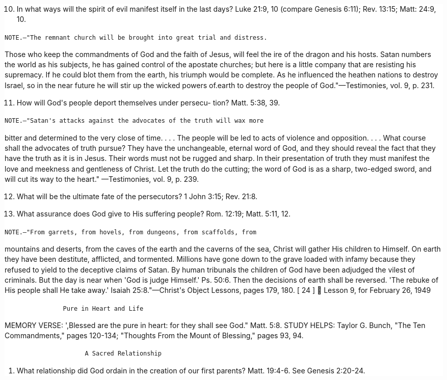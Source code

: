   10. In what ways will the spirit of evil manifest itself in the
last days? Luke 21:9, 10 (compare Genesis 6:11); Rev. 13:15; Matt:
24:9, 10.


    NOTE.—"The remnant church will be brought into great trial and distress.
Those who keep the commandments of God and the faith of Jesus, will feel the
ire of the dragon and his hosts. Satan numbers the world as his subjects, he has
gained control of the apostate churches; but here is a little company that are
resisting his supremacy. If he could blot them from the earth, his triumph
would be complete. As he influenced the heathen nations to destroy Israel, so
in the near future he will stir up the wicked powers of.earth to destroy the
people of God."—Testimonies, vol. 9, p. 231.

   11. How will God's people deport themselves under persecu-
tion? Matt. 5:38, 39.


    NOTE.—"Satan's attacks against the advocates of the truth will wax more
bitter and determined to the very close of time. . . . The people will be led to
acts of violence and opposition. . . . What course shall the advocates of truth
pursue? They have the unchangeable, eternal word of God, and they should
reveal the fact that they have the truth as it is in Jesus. Their words must not
be rugged and sharp. In their presentation of truth they must manifest the love
and meekness and gentleness of Christ. Let the truth do the cutting; the word
of God is as a sharp, two-edged sword, and will cut its way to the heart."
—Testimonies, vol. 9, p. 239.

   12. What will be the ultimate fate of the persecutors? 1 John
3:15; Rev. 21:8.


  13. What assurance does God give to His suffering people?
Rom. 12:19; Matt. 5:11, 12.


    NOTE.—"From garrets, from hovels, from dungeons, from scaffolds, from
mountains and deserts, from the caves of the earth and the caverns of the sea,
Christ will gather His children to Himself. On earth they have been destitute,
afflicted, and tormented. Millions have gone down to the grave loaded with
infamy because they refused to yield to the deceptive claims of Satan. By
human tribunals the children of God have been adjudged the vilest of criminals.
But the day is near when 'God is judge Himself.' Ps. 50:6. Then the decisions
of earth shall be reversed. 'The rebuke of His people shall He take away.'
Isaiah 25:8."—Christ's Object Lessons, pages 179, 180.
                                     [ 24 ]
                  Lesson 9, for February 26, 1949

                    Pure in Heart and Life
   MEMORY VERSE: ',Blessed are the pure in heart: for they shall see God."
Matt. 5:8.
   STUDY HELPS: Taylor G. Bunch, "The Ten Commandments," pages 120-134;
"Thoughts From the Mount of Blessing," pages 93, 94.

                          A Sacred Relationship
   1. What relationship did God ordain in the creation of our first
parents? Matt. 19:4-6. See Genesis 2:20-24.
